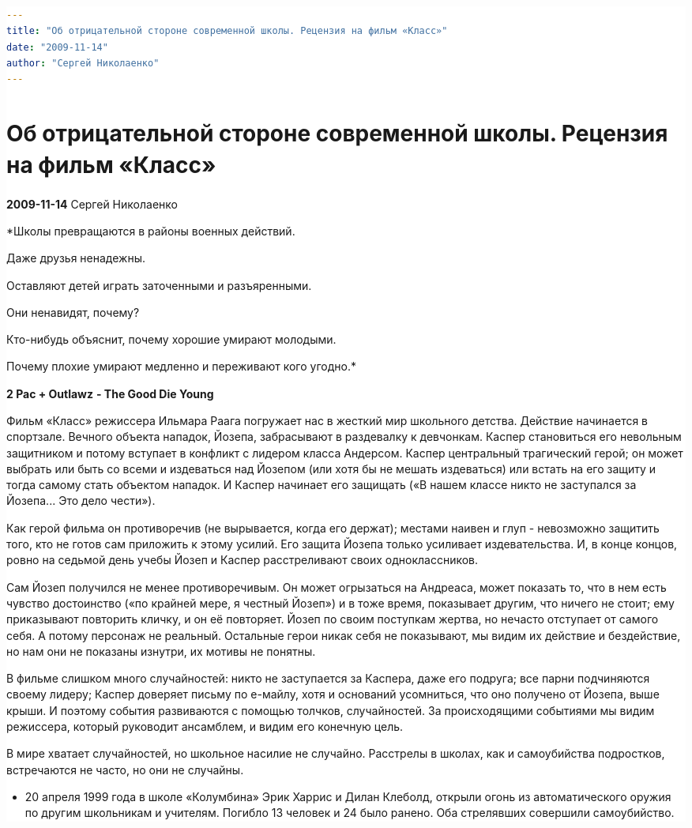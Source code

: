 ```yaml
---
title: "Об отрицательной стороне современной школы. Рецензия на фильм «Класс»"
date: "2009-11-14"
author: "Сергей Николаенко"
---
```


# Об отрицательной стороне современной школы. Рецензия на фильм «Класс»

**2009-11-14** Сергей Николаенко

*Школы превращаются в районы военных действий.

Даже друзья ненадежны.

Оставляют детей играть заточенными и разъяренными.

Они ненавидят, почему?

Кто-нибудь объяснит, почему хорошие умирают молодыми.

Почему плохие умирают медленно и переживают кого угодно.*

**2 Pac + Outlawz** **- The Good Die Young**

Фильм «Класс» режиссера Ильмара Раага погружает нас в жесткий мир школьного детства. Действие начинается в спортзале. Вечного объекта нападок, Йозепа, забрасывают в раздевалку к девчонкам. Каспер становиться его невольным защитником и потому вступает в конфликт с лидером класса Андерсом. Каспер центральный трагический герой; он может выбрать или быть со всеми и издеваться над Йозепом (или хотя бы не мешать издеваться) или встать на его защиту и тогда самому стать объектом нападок. И Каспер начинает его защищать («В нашем классе никто не заступался за Йозепа... Это дело чести»).

Как герой фильма он противоречив (не вырывается, когда его держат); местами наивен и глуп - невозможно защитить того, кто не готов сам приложить к этому усилий. Его защита Йозепа только усиливает издевательства. И, в конце концов, ровно на седьмой день учебы Йозеп и Каспер расстреливают своих одноклассников.

Сам Йозеп получился не менее противоречивым. Он может огрызаться на Андреаса, может показать то, что в нем есть чувство достоинство («по крайней мере, я честный Йозеп») и в тоже время, показывает другим, что ничего не стоит; ему приказывают повторить кличку, и он её повторяет. Йозеп по своим поступкам жертва, но нечасто отступает от самого себя. А потому персонаж не реальный. Остальные герои никак себя не показывают, мы видим их действие и бездействие, но нам они не показаны изнутри, их мотивы не понятны.

В фильме слишком много случайностей: никто не заступается за Каспера, даже его подруга; все парни подчиняются своему лидеру; Каспер доверяет письму по е-майлу, хотя и оснований усомниться, что оно получено от Йозепа, выше крыши. И поэтому события развиваются с помощью толчков, случайностей. За происходящими событиями мы видим режиссера, который руководит ансамблем, и видим его конечную цель.

В мире хватает случайностей, но школьное насилие не случайно. Расстрелы в школах, как и самоубийства подростков, встречаются не часто, но они не случайны.

* 20 апреля 1999 года в школе «Колумбина» Эрик Харрис и Дилан Клеболд, открыли огонь из автоматического оружия по другим школьникам и учителям. Погибло 13 человек и 24 было ранено. Оба стрелявших совершили самоубийство.

